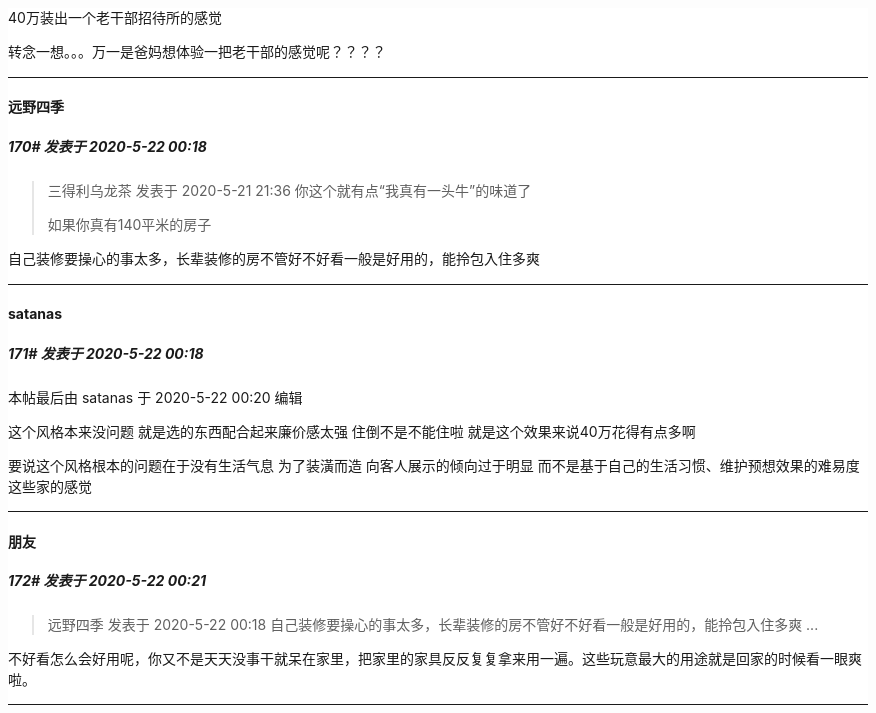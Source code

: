


40万装出一个老干部招待所的感觉

转念一想。。。万一是爸妈想体验一把老干部的感觉呢？？？？







-----

####  远野四季  
##### 170#       发表于 2020-5-22 00:18



<blockquote>三得利乌龙茶 发表于 2020-5-21 21:36
你这个就有点“我真有一头牛”的味道了


如果你真有140平米的房子</blockquote>
自己装修要操心的事太多，长辈装修的房不管好不好看一般是好用的，能拎包入住多爽







-----

####  satanas  
##### 171#       发表于 2020-5-22 00:18



 本帖最后由 satanas 于 2020-5-22 00:20 编辑 

这个风格本来没问题 就是选的东西配合起来廉价感太强 住倒不是不能住啦 就是这个效果来说40万花得有点多啊

要说这个风格根本的问题在于没有生活气息 为了装潢而造 向客人展示的倾向过于明显 而不是基于自己的生活习惯、维护预想效果的难易度 这些家的感觉







-----

####  朋友  
##### 172#       发表于 2020-5-22 00:21



<blockquote>远野四季 发表于 2020-5-22 00:18
自己装修要操心的事太多，长辈装修的房不管好不好看一般是好用的，能拎包入住多爽 ...</blockquote>
不好看怎么会好用呢，你又不是天天没事干就呆在家里，把家里的家具反反复复拿来用一遍。这些玩意最大的用途就是回家的时候看一眼爽啦。







-----
